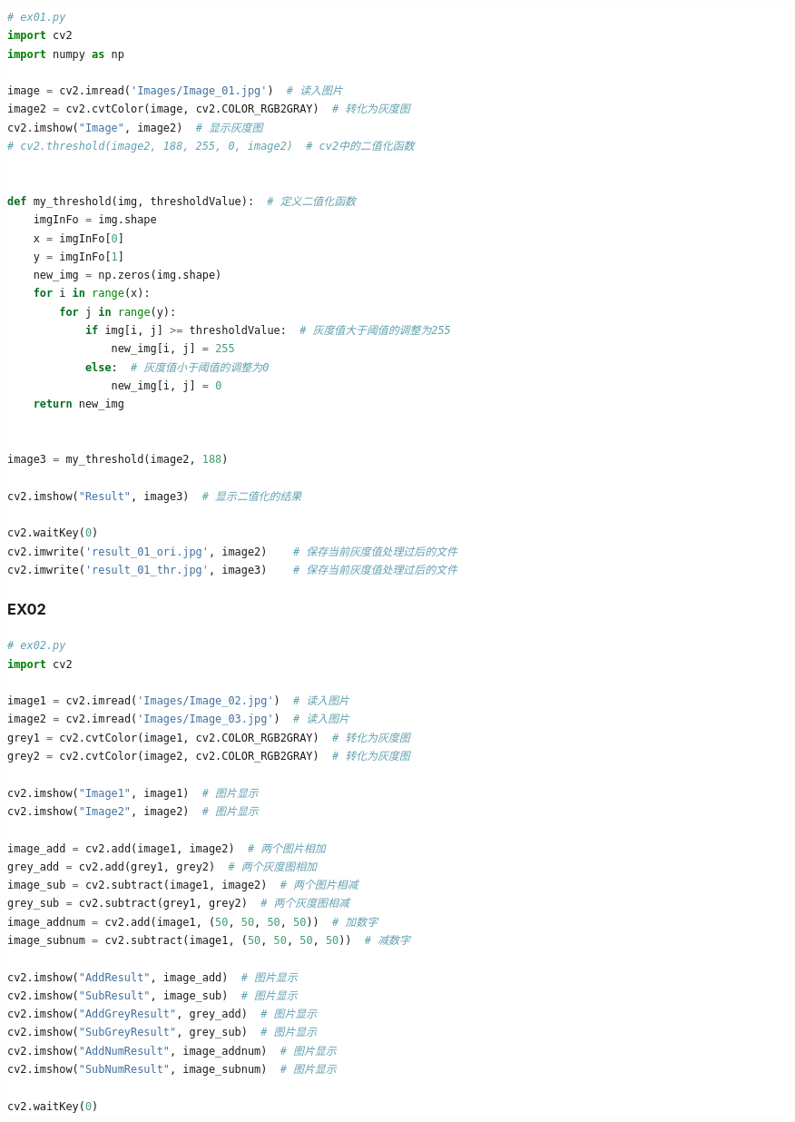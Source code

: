```python
# ex01.py
import cv2
import numpy as np

image = cv2.imread('Images/Image_01.jpg')  # 读入图片
image2 = cv2.cvtColor(image, cv2.COLOR_RGB2GRAY)  # 转化为灰度图
cv2.imshow("Image", image2)  # 显示灰度图
# cv2.threshold(image2, 188, 255, 0, image2)  # cv2中的二值化函数


def my_threshold(img, thresholdValue):  # 定义二值化函数
    imgInFo = img.shape
    x = imgInFo[0]
    y = imgInFo[1]
    new_img = np.zeros(img.shape)
    for i in range(x):
        for j in range(y):
            if img[i, j] >= thresholdValue:  # 灰度值大于阈值的调整为255
                new_img[i, j] = 255
            else:  # 灰度值小于阈值的调整为0
                new_img[i, j] = 0
    return new_img


image3 = my_threshold(image2, 188)

cv2.imshow("Result", image3)  # 显示二值化的结果

cv2.waitKey(0)
cv2.imwrite('result_01_ori.jpg', image2)    # 保存当前灰度值处理过后的文件
cv2.imwrite('result_01_thr.jpg', image3)    # 保存当前灰度值处理过后的文件

```

### EX02

```python
# ex02.py
import cv2

image1 = cv2.imread('Images/Image_02.jpg')  # 读入图片
image2 = cv2.imread('Images/Image_03.jpg')  # 读入图片
grey1 = cv2.cvtColor(image1, cv2.COLOR_RGB2GRAY)  # 转化为灰度图
grey2 = cv2.cvtColor(image2, cv2.COLOR_RGB2GRAY)  # 转化为灰度图

cv2.imshow("Image1", image1)  # 图片显示
cv2.imshow("Image2", image2)  # 图片显示

image_add = cv2.add(image1, image2)  # 两个图片相加
grey_add = cv2.add(grey1, grey2)  # 两个灰度图相加
image_sub = cv2.subtract(image1, image2)  # 两个图片相减
grey_sub = cv2.subtract(grey1, grey2)  # 两个灰度图相减
image_addnum = cv2.add(image1, (50, 50, 50, 50))  # 加数字
image_subnum = cv2.subtract(image1, (50, 50, 50, 50))  # 减数字

cv2.imshow("AddResult", image_add)  # 图片显示
cv2.imshow("SubResult", image_sub)  # 图片显示
cv2.imshow("AddGreyResult", grey_add)  # 图片显示
cv2.imshow("SubGreyResult", grey_sub)  # 图片显示
cv2.imshow("AddNumResult", image_addnum)  # 图片显示
cv2.imshow("SubNumResult", image_subnum)  # 图片显示

cv2.waitKey(0)
```
